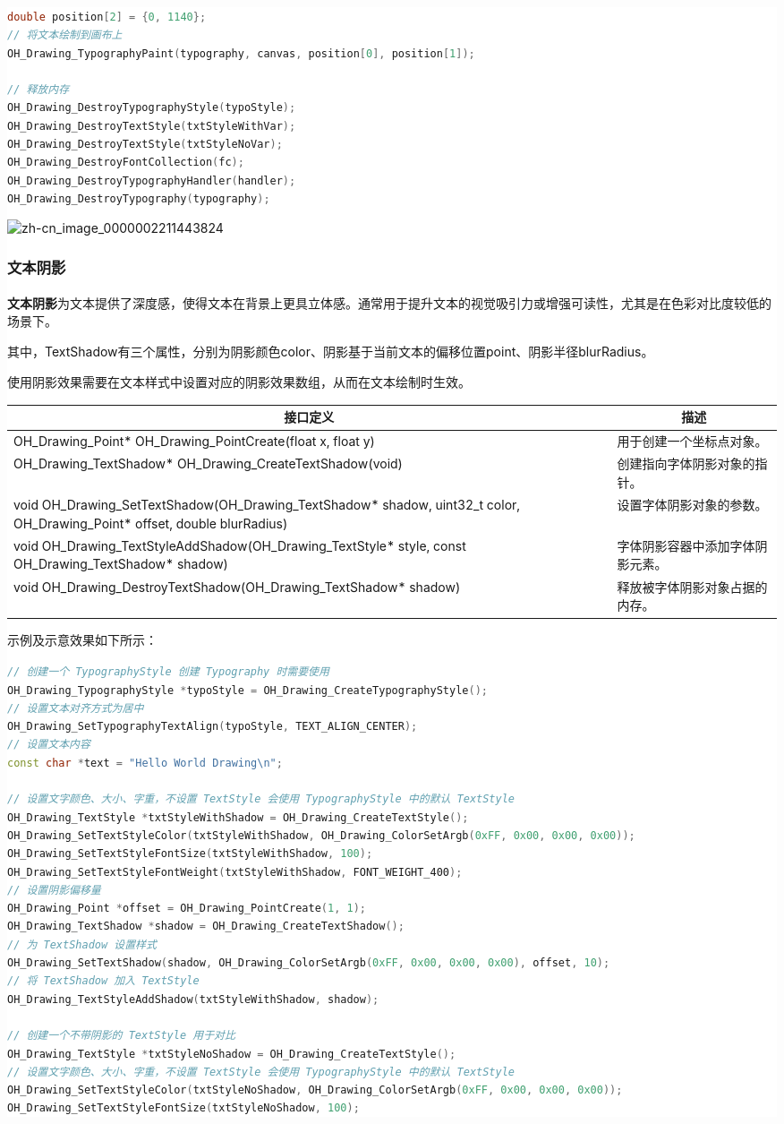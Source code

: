 ```c++
double position[2] = {0, 1140};
// 将文本绘制到画布上
OH_Drawing_TypographyPaint(typography, canvas, position[0], position[1]);

// 释放内存
OH_Drawing_DestroyTypographyStyle(typoStyle);
OH_Drawing_DestroyTextStyle(txtStyleWithVar);
OH_Drawing_DestroyTextStyle(txtStyleNoVar);
OH_Drawing_DestroyFontCollection(fc);
OH_Drawing_DestroyTypographyHandler(handler);
OH_Drawing_DestroyTypography(typography);
```


![zh-cn_image_0000002211443824](figures/zh-cn_image_0000002211443824.png)


### 文本阴影

**文本阴影**为文本提供了深度感，使得文本在背景上更具立体感。通常用于提升文本的视觉吸引力或增强可读性，尤其是在色彩对比度较低的场景下。

其中，TextShadow有三个属性，分别为阴影颜色color、阴影基于当前文本的偏移位置point、阴影半径blurRadius。

使用阴影效果需要在文本样式中设置对应的阴影效果数组，从而在文本绘制时生效。


| 接口定义 | 描述 | 
| -------- | -------- |
| OH_Drawing_Point\* OH_Drawing_PointCreate(float x, float y) | 用于创建一个坐标点对象。 | 
| OH_Drawing_TextShadow\* OH_Drawing_CreateTextShadow(void) | 创建指向字体阴影对象的指针。 | 
| void OH_Drawing_SetTextShadow(OH_Drawing_TextShadow\* shadow, uint32_t color, OH_Drawing_Point\* offset, double blurRadius) | 设置字体阴影对象的参数。 | 
| void OH_Drawing_TextStyleAddShadow(OH_Drawing_TextStyle\* style, const OH_Drawing_TextShadow\* shadow) | 字体阴影容器中添加字体阴影元素。 | 
| void OH_Drawing_DestroyTextShadow(OH_Drawing_TextShadow\* shadow) | 释放被字体阴影对象占据的内存。 | 


示例及示意效果如下所示：


```c++
// 创建一个 TypographyStyle 创建 Typography 时需要使用
OH_Drawing_TypographyStyle *typoStyle = OH_Drawing_CreateTypographyStyle();
// 设置文本对齐方式为居中
OH_Drawing_SetTypographyTextAlign(typoStyle, TEXT_ALIGN_CENTER);
// 设置文本内容
const char *text = "Hello World Drawing\n";

// 设置文字颜色、大小、字重，不设置 TextStyle 会使用 TypographyStyle 中的默认 TextStyle
OH_Drawing_TextStyle *txtStyleWithShadow = OH_Drawing_CreateTextStyle();
OH_Drawing_SetTextStyleColor(txtStyleWithShadow, OH_Drawing_ColorSetArgb(0xFF, 0x00, 0x00, 0x00));
OH_Drawing_SetTextStyleFontSize(txtStyleWithShadow, 100);
OH_Drawing_SetTextStyleFontWeight(txtStyleWithShadow, FONT_WEIGHT_400);
// 设置阴影偏移量
OH_Drawing_Point *offset = OH_Drawing_PointCreate(1, 1);
OH_Drawing_TextShadow *shadow = OH_Drawing_CreateTextShadow();
// 为 TextShadow 设置样式
OH_Drawing_SetTextShadow(shadow, OH_Drawing_ColorSetArgb(0xFF, 0x00, 0x00, 0x00), offset, 10);
// 将 TextShadow 加入 TextStyle
OH_Drawing_TextStyleAddShadow(txtStyleWithShadow, shadow);

// 创建一个不带阴影的 TextStyle 用于对比
OH_Drawing_TextStyle *txtStyleNoShadow = OH_Drawing_CreateTextStyle();
// 设置文字颜色、大小、字重，不设置 TextStyle 会使用 TypographyStyle 中的默认 TextStyle
OH_Drawing_SetTextStyleColor(txtStyleNoShadow, OH_Drawing_ColorSetArgb(0xFF, 0x00, 0x00, 0x00));
OH_Drawing_SetTextStyleFontSize(txtStyleNoShadow, 100);
```